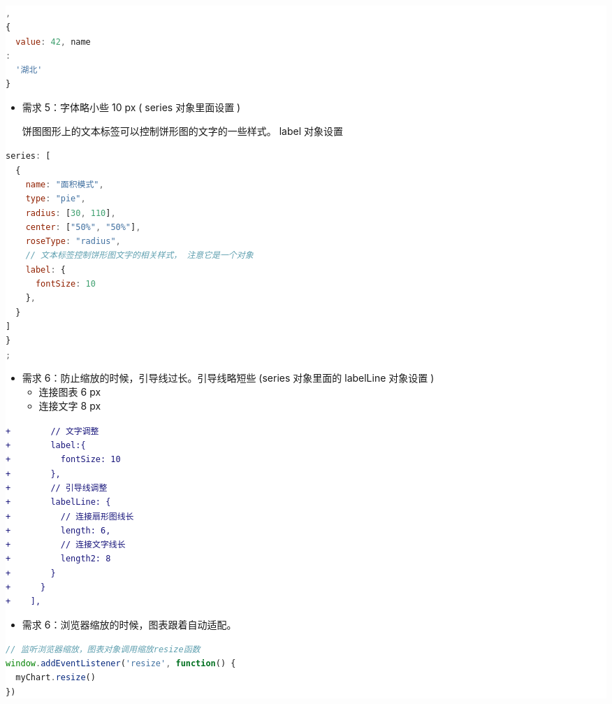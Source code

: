 ```js
,
{
  value: 42, name
:
  '湖北'
}
```

- 需求 5：字体略小些 10 px ( series 对象里面设置 )

  饼图图形上的文本标签可以控制饼形图的文字的一些样式。 label 对象设置

```javascript
series: [
  {
    name: "面积模式",
    type: "pie",
    radius: [30, 110],
    center: ["50%", "50%"],
    roseType: "radius",
    // 文本标签控制饼形图文字的相关样式， 注意它是一个对象
    label: {
      fontSize: 10
    },
  }
]
}
;
```

- 需求 6：防止缩放的时候，引导线过长。引导线略短些 (series 对象里面的 labelLine 对象设置 )
    - 连接图表 6 px
    - 连接文字 8 px

```diff
+        // 文字调整
+        label:{
+          fontSize: 10
+        },
+        // 引导线调整
+        labelLine: {
+          // 连接扇形图线长
+          length: 6,
+          // 连接文字线长
+          length2: 8
+        }
+      }
+    ],

```

- 需求 6：浏览器缩放的时候，图表跟着自动适配。

```javascript
// 监听浏览器缩放，图表对象调用缩放resize函数
window.addEventListener('resize', function() {
  myChart.resize()
})
```
